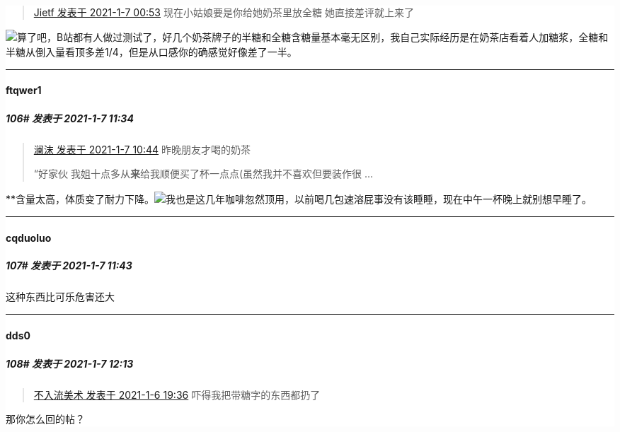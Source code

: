 <blockquote><a href="httphttps://bbs.saraba1st.com/2b/forum.php?mod=redirect&amp;goto=findpost&amp;pid=49960916&amp;ptid=1981543" target="_blank">Jietf 发表于 2021-1-7 00:53</a>
现在小姑娘要是你给她奶茶里放全糖
她直接差评就上来了</blockquote>
<img src="https://static.saraba1st.com/image/smiley/face2017/028.png" referrerpolicy="no-referrer">算了吧，B站都有人做过测试了，好几个奶茶牌子的半糖和全糖含糖量基本毫无区别，我自己实际经历是在奶茶店看着人加糖浆，全糖和半糖从倒入量看顶多差1/4，但是从口感你的确感觉好像差了一半。







*****

####  ftqwer1  
##### 106#       发表于 2021-1-7 11:34



<blockquote><a href="httphttps://bbs.saraba1st.com/2b/forum.php?mod=redirect&amp;goto=findpost&amp;pid=49963232&amp;ptid=1981543" target="_blank">澜沫 发表于 2021-1-7 10:44</a>
昨晚朋友才喝的奶茶

“好家伙 我姐十点多从**来**给我顺便买了杯一点点(虽然我并不喜欢但要装作很 ...</blockquote>
**含量太高，体质变了耐力下降。<img src="https://static.saraba1st.com/image/smiley/face2017/001.png" referrerpolicy="no-referrer">我也是这几年咖啡忽然顶用，以前喝几包速溶屁事没有该睡睡，现在中午一杯晚上就别想早睡了。







*****

####  cqduoluo  
##### 107#       发表于 2021-1-7 11:43




这种东西比可乐危害还大







*****

####  dds0  
##### 108#       发表于 2021-1-7 12:13



<blockquote><a href="httphttps://bbs.saraba1st.com/2b/forum.php?mod=redirect&amp;goto=findpost&amp;pid=49958134&amp;ptid=1981543" target="_blank">不入流美术 发表于 2021-1-6 19:36</a>
吓得我把带糖字的东西都扔了</blockquote>
那你怎么回的帖？






